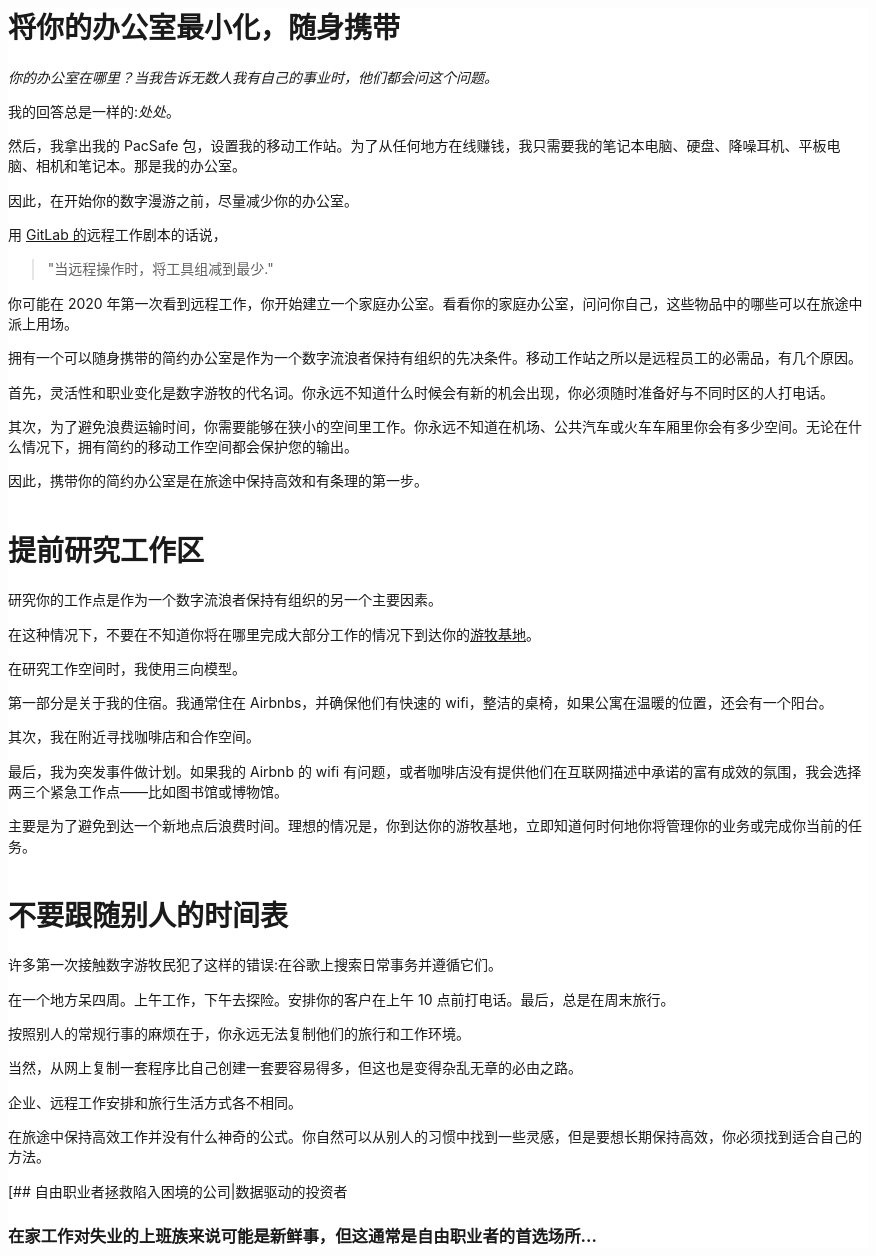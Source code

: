 # **将你的办公室最小化，随身携带**

*你的办公室在哪里？当我告诉无数人我有自己的事业时，他们都会问这个问题。*

我的回答总是一样的:*处处*。

然后，我拿出我的 PacSafe 包，设置我的移动工作站。为了从任何地方在线赚钱，我只需要我的笔记本电脑、硬盘、降噪耳机、平板电脑、相机和笔记本。那是我的办公室。

因此，在开始你的数字漫游之前，尽量减少你的办公室。

用 [GitLab 的](https://about.gitlab.com/company/culture/all-remote/)远程工作剧本的话说，

> "当远程操作时，将工具组减到最少."

你可能在 2020 年第一次看到远程工作，你开始建立一个家庭办公室。看看你的家庭办公室，问问你自己，这些物品中的哪些可以在旅途中派上用场。

拥有一个可以随身携带的简约办公室是作为一个数字流浪者保持有组织的先决条件。移动工作站之所以是远程员工的必需品，有几个原因。

首先，灵活性和职业变化是数字游牧的代名词。你永远不知道什么时候会有新的机会出现，你必须随时准备好与不同时区的人打电话。

其次，为了避免浪费运输时间，你需要能够在狭小的空间里工作。你永远不知道在机场、公共汽车或火车车厢里你会有多少空间。无论在什么情况下，拥有简约的移动工作空间都会保护您的输出。

因此，携带你的简约办公室是在旅途中保持高效和有条理的第一步。

# **提前研究工作区**

研究你的工作点是作为一个数字流浪者保持有组织的另一个主要因素。

在这种情况下，不要在不知道你将在哪里完成大部分工作的情况下到达你的[游牧基地](https://medium.com/datadriveninvestor/how-to-choose-your-nomad-base-as-a-remote-worker-efb619aec37b)。

在研究工作空间时，我使用三向模型。

第一部分是关于我的住宿。我通常住在 Airbnbs，并确保他们有快速的 wifi，整洁的桌椅，如果公寓在温暖的位置，还会有一个阳台。

其次，我在附近寻找咖啡店和合作空间。

最后，我为突发事件做计划。如果我的 Airbnb 的 wifi 有问题，或者咖啡店没有提供他们在互联网描述中承诺的富有成效的氛围，我会选择两三个紧急工作点——比如图书馆或博物馆。

主要是为了避免到达一个新地点后浪费时间。理想的情况是，你到达你的游牧基地，立即知道何时何地你将管理你的业务或完成你当前的任务。

# **不要跟随别人的时间表**

许多第一次接触数字游牧民犯了这样的错误:在谷歌上搜索日常事务并遵循它们。

在一个地方呆四周。上午工作，下午去探险。安排你的客户在上午 10 点前打电话。最后，总是在周末旅行。

按照别人的常规行事的麻烦在于，你永远无法复制他们的旅行和工作环境。

当然，从网上复制一套程序比自己创建一套要容易得多，但这也是变得杂乱无章的必由之路。

企业、远程工作安排和旅行生活方式各不相同。

在旅途中保持高效工作并没有什么神奇的公式。你自然可以从别人的习惯中找到一些灵感，但是要想长期保持高效，你必须找到适合自己的方法。

[](https://www.datadriveninvestor.com/2020/08/10/freelancers-ride-to-the-rescue-of-struggling-companies/) [## 自由职业者拯救陷入困境的公司|数据驱动的投资者

### 在家工作对失业的上班族来说可能是新鲜事，但这通常是自由职业者的首选场所…

